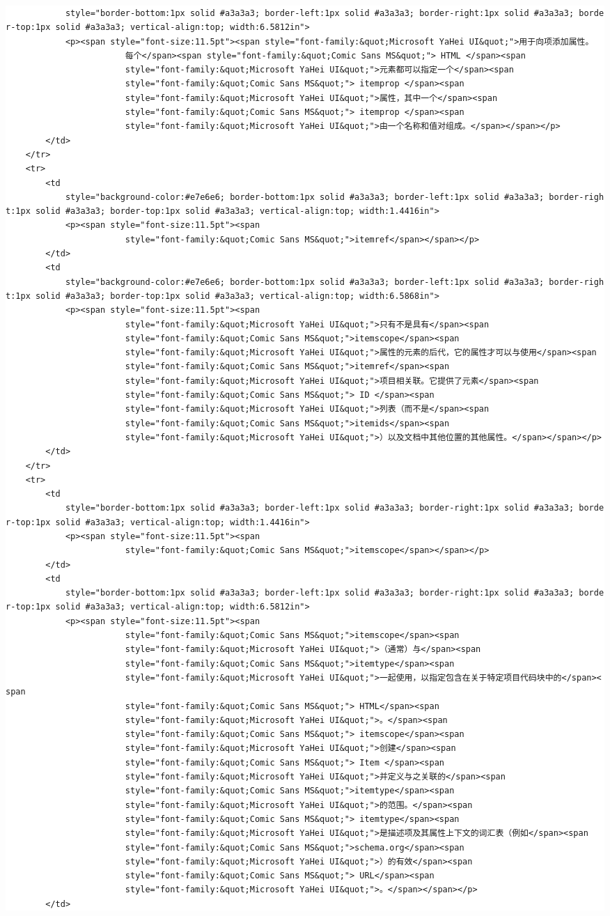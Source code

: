                 style="border-bottom:1px solid #a3a3a3; border-left:1px solid #a3a3a3; border-right:1px solid #a3a3a3; border-top:1px solid #a3a3a3; vertical-align:top; width:6.5812in">
                <p><span style="font-size:11.5pt"><span style="font-family:&quot;Microsoft YaHei UI&quot;">用于向项添加属性。
                            每个</span><span style="font-family:&quot;Comic Sans MS&quot;"> HTML </span><span
                            style="font-family:&quot;Microsoft YaHei UI&quot;">元素都可以指定一个</span><span
                            style="font-family:&quot;Comic Sans MS&quot;"> itemprop </span><span
                            style="font-family:&quot;Microsoft YaHei UI&quot;">属性，其中一个</span><span
                            style="font-family:&quot;Comic Sans MS&quot;"> itemprop </span><span
                            style="font-family:&quot;Microsoft YaHei UI&quot;">由一个名称和值对组成。</span></span></p>
            </td>
        </tr>
        <tr>
            <td
                style="background-color:#e7e6e6; border-bottom:1px solid #a3a3a3; border-left:1px solid #a3a3a3; border-right:1px solid #a3a3a3; border-top:1px solid #a3a3a3; vertical-align:top; width:1.4416in">
                <p><span style="font-size:11.5pt"><span
                            style="font-family:&quot;Comic Sans MS&quot;">itemref</span></span></p>
            </td>
            <td
                style="background-color:#e7e6e6; border-bottom:1px solid #a3a3a3; border-left:1px solid #a3a3a3; border-right:1px solid #a3a3a3; border-top:1px solid #a3a3a3; vertical-align:top; width:6.5868in">
                <p><span style="font-size:11.5pt"><span
                            style="font-family:&quot;Microsoft YaHei UI&quot;">只有不是具有</span><span
                            style="font-family:&quot;Comic Sans MS&quot;">itemscope</span><span
                            style="font-family:&quot;Microsoft YaHei UI&quot;">属性的元素的后代，它的属性才可以与使用</span><span
                            style="font-family:&quot;Comic Sans MS&quot;">itemref</span><span
                            style="font-family:&quot;Microsoft YaHei UI&quot;">项目相关联。它提供了元素</span><span
                            style="font-family:&quot;Comic Sans MS&quot;"> ID </span><span
                            style="font-family:&quot;Microsoft YaHei UI&quot;">列表（而不是</span><span
                            style="font-family:&quot;Comic Sans MS&quot;">itemids</span><span
                            style="font-family:&quot;Microsoft YaHei UI&quot;">）以及文档中其他位置的其他属性。</span></span></p>
            </td>
        </tr>
        <tr>
            <td
                style="border-bottom:1px solid #a3a3a3; border-left:1px solid #a3a3a3; border-right:1px solid #a3a3a3; border-top:1px solid #a3a3a3; vertical-align:top; width:1.4416in">
                <p><span style="font-size:11.5pt"><span
                            style="font-family:&quot;Comic Sans MS&quot;">itemscope</span></span></p>
            </td>
            <td
                style="border-bottom:1px solid #a3a3a3; border-left:1px solid #a3a3a3; border-right:1px solid #a3a3a3; border-top:1px solid #a3a3a3; vertical-align:top; width:6.5812in">
                <p><span style="font-size:11.5pt"><span
                            style="font-family:&quot;Comic Sans MS&quot;">itemscope</span><span
                            style="font-family:&quot;Microsoft YaHei UI&quot;">（通常）与</span><span
                            style="font-family:&quot;Comic Sans MS&quot;">itemtype</span><span
                            style="font-family:&quot;Microsoft YaHei UI&quot;">一起使用，以指定包含在关于特定项目代码块中的</span><span
                            style="font-family:&quot;Comic Sans MS&quot;"> HTML</span><span
                            style="font-family:&quot;Microsoft YaHei UI&quot;">。</span><span
                            style="font-family:&quot;Comic Sans MS&quot;"> itemscope</span><span
                            style="font-family:&quot;Microsoft YaHei UI&quot;">创建</span><span
                            style="font-family:&quot;Comic Sans MS&quot;"> Item </span><span
                            style="font-family:&quot;Microsoft YaHei UI&quot;">并定义与之关联的</span><span
                            style="font-family:&quot;Comic Sans MS&quot;">itemtype</span><span
                            style="font-family:&quot;Microsoft YaHei UI&quot;">的范围。</span><span
                            style="font-family:&quot;Comic Sans MS&quot;"> itemtype</span><span
                            style="font-family:&quot;Microsoft YaHei UI&quot;">是描述项及其属性上下文的词汇表（例如</span><span
                            style="font-family:&quot;Comic Sans MS&quot;">schema.org</span><span
                            style="font-family:&quot;Microsoft YaHei UI&quot;">）的有效</span><span
                            style="font-family:&quot;Comic Sans MS&quot;"> URL</span><span
                            style="font-family:&quot;Microsoft YaHei UI&quot;">。</span></span></p>
            </td>
